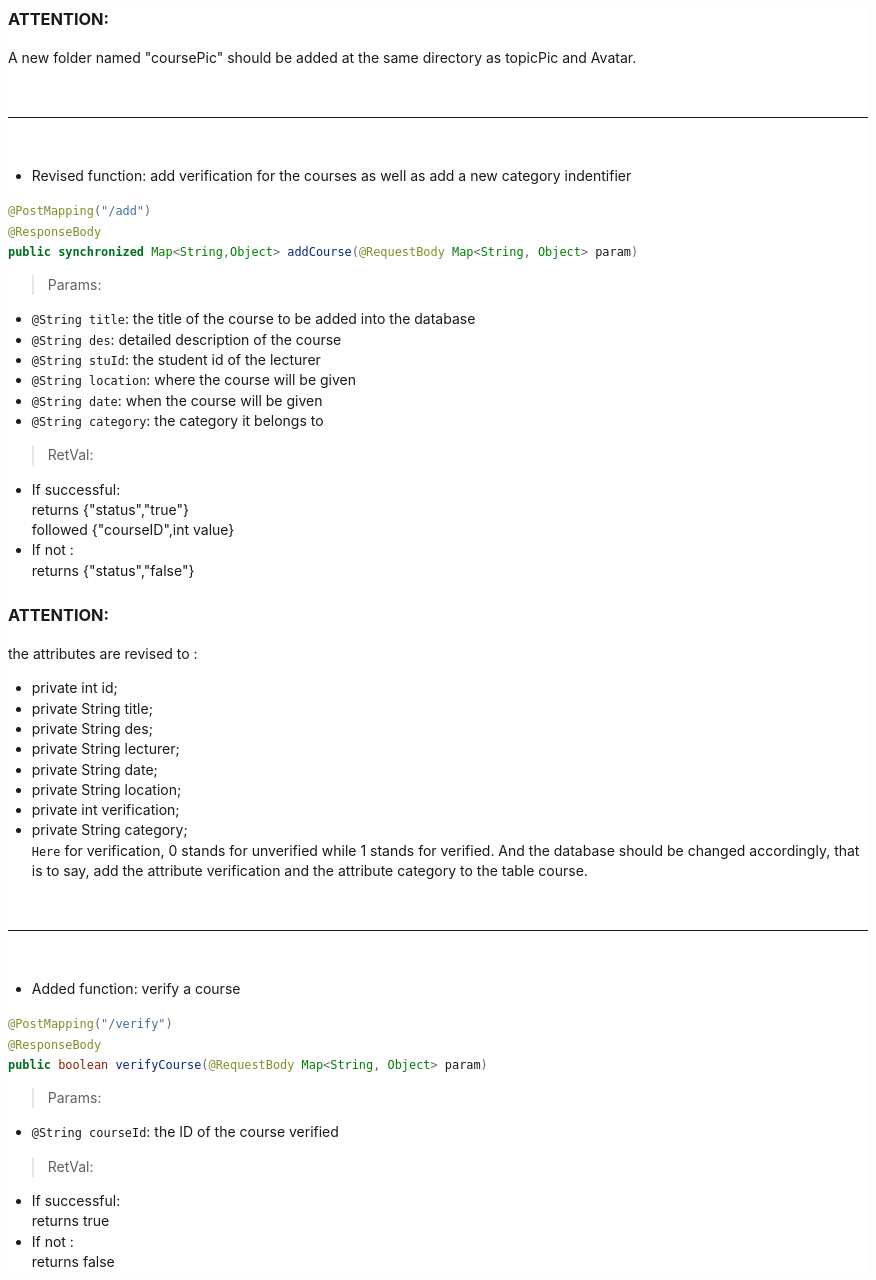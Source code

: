 ### ATTENTION:
A new folder named "coursePic" should be added at the same directory as topicPic and Avatar.

<br>

---

<br>

- Revised function: add verification for the courses as well as add a new category indentifier
```java
@PostMapping("/add")
@ResponseBody
public synchronized Map<String,Object> addCourse(@RequestBody Map<String, Object> param)
```
>Params:
- `@String title`: the title of the course to be added into the database
- `@String des`: detailed description of the course
- `@String stuId`: the student id of the lecturer
- `@String location`: where the course will be given
- `@String date`: when the course will be given
- `@String category`: the category it belongs to
>RetVal:
- If successful: \
  returns {"status","true"} \
  followed {"courseID",int value}
- If not : \
  returns {"status","false"}

### ATTENTION:
the attributes are revised to :
- private int id;
- private String title;
- private String des;
- private String lecturer;
- private String date;
- private String location;
- private int verification;
- private String category;\
`Here` for verification, 0 stands for unverified while 1 stands for verified. And the database should be changed accordingly, that is to say, add the attribute verification and the attribute category to the table course.

<br>

---

<br>

- Added function: verify a course

```java
@PostMapping("/verify")
@ResponseBody
public boolean verifyCourse(@RequestBody Map<String, Object> param)
```
>Params:
- `@String courseId`: the ID of the course verified
>RetVal:
- If successful: \
  returns true
- If not : \
  returns false
